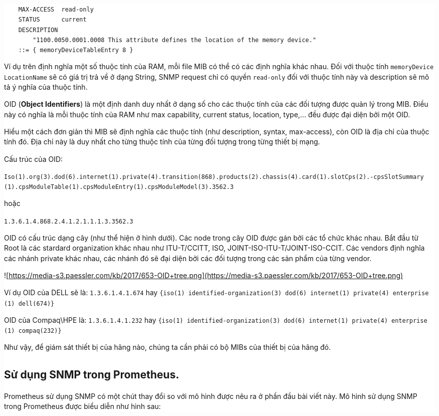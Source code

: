 ```
    MAX-ACCESS  read-only
    STATUS      current
    DESCRIPTION
        "1100.0050.0001.0008 This attribute defines the location of the memory device."
    ::= { memoryDeviceTableEntry 8 }
```
Ví dụ trên định nghĩa một số thuộc tính của RAM, mỗi file MIB có thể có các định nghĩa khác nhau. Đối với thuộc tính `memoryDeviceLocationName` sẽ có giá trị trả về ở dạng String, SNMP request chỉ có quyền `read-only` đối với thuộc tính này và description sẽ mô tả ý nghĩa của thuộc tính.

OID (**Object Identifiers**) là một định danh duy nhất ở dạng số cho các thuộc tính của các đối tượng được quản lý trong MIB. Điều này có nghĩa là mỗi thuộc tính của RAM như max capability, current status, location, type,... đều được đại diện bởi một OID.

Hiểu một cách đơn giản thì MIB sẽ định nghĩa các thuộc tính (như description, syntax, max-access), còn OID là địa chỉ của thuộc tính đó. Địa chỉ này là duy nhất cho từng thuộc tính của từng đối tượng trong từng thiết bị mạng.

Cấu trúc của OID:
```
Iso(1).org(3).dod(6).internet(1).private(4).transition(868).products(2).chassis(4).card(1).slotCps(2)­.-cpsSlotSummary(1).cpsModuleTable(1).cpsModuleEntry(1).cpsModuleModel(3).3562.3
```
hoặc 
```
1.3.6.1.4.868.2.4.1.2.1.1.1.3.3562.3
```
OID có cấu trúc dạng cây (như thể hiện ở hình dưới). Các node trong cây OID được gán bởi các tổ chức khác nhau. Bắt đầu từ Root là các stardard organization khác nhau như ITU-T/CCITT, ISO, JOINT-ISO-ITU-T/JOINT-ISO-CCIT. Các vendors định nghĩa các nhánh private khác nhau, các nhánh đó sẽ đại diện bởi các đối tượng trong các sản phẩm của từng vendor.

![https://media-s3.paessler.com/kb/2017/653-OID+tree.png](https://media-s3.paessler.com/kb/2017/653-OID+tree.png)

Ví dụ OID của DELL sẽ là: `1.3.6.1.4.1.674` hay `{iso(1) identified-organization(3) dod(6) internet(1) private(4) enterprise(1) dell(674)}`

OID của Compaq\HPE là:  `1.3.6.1.4.1.232` hay `{iso(1) identified-organization(3) dod(6) internet(1) private(4) enterprise(1) compaq(232)}`

Như vậy, để giám sát thiết bị của hãng nào, chúng ta cần phải có bộ MIBs của thiết bị của hãng đó.

## Sử dụng SNMP trong Prometheus.
Prometheus sử dụng SNMP có một chút thay đổi so với mô hình được nêu ra ở phần đầu bài viết này. Mô hình sử dụng SNMP trong Prometheus được biểu diễn như hình sau:
